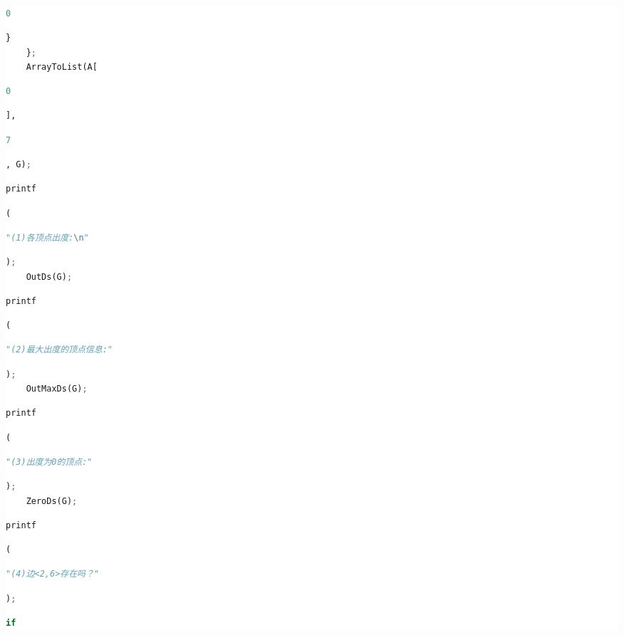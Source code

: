```python
0
```
```python
}
    };
    ArrayToList(A[
```
```python
0
```
```python
],
```
```python
7
```
```python
, G);
```
```python
printf
```
```python
(
```
```python
"(1)各顶点出度:\n"
```
```python
);
    OutDs(G);
```
```python
printf
```
```python
(
```
```python
"(2)最大出度的顶点信息:"
```
```python
);
    OutMaxDs(G);
```
```python
printf
```
```python
(
```
```python
"(3)出度为0的顶点:"
```
```python
);
    ZeroDs(G);
```
```python
printf
```
```python
(
```
```python
"(4)边<2,6>存在吗？"
```
```python
);
```
```python
if
```
